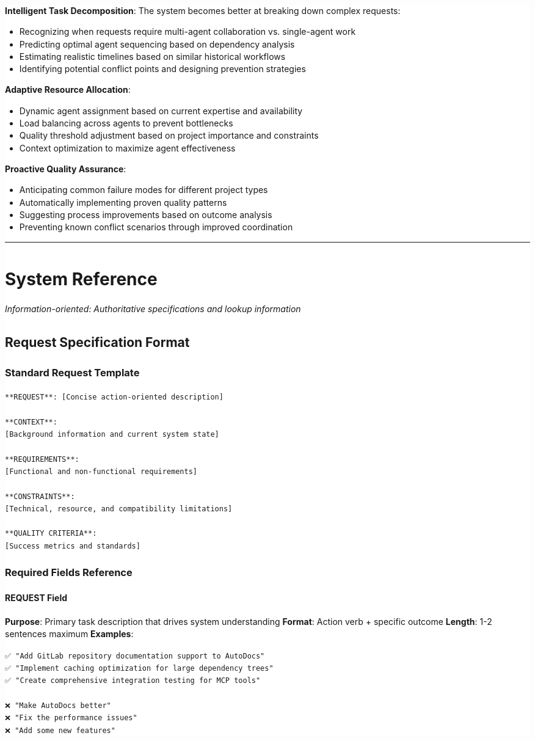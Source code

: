**Intelligent Task Decomposition**:
The system becomes better at breaking down complex requests:

- Recognizing when requests require multi-agent collaboration vs. single-agent work
- Predicting optimal agent sequencing based on dependency analysis
- Estimating realistic timelines based on similar historical workflows
- Identifying potential conflict points and designing prevention strategies

**Adaptive Resource Allocation**:
- Dynamic agent assignment based on current expertise and availability
- Load balancing across agents to prevent bottlenecks
- Quality threshold adjustment based on project importance and constraints
- Context optimization to maximize agent effectiveness

**Proactive Quality Assurance**:
- Anticipating common failure modes for different project types
- Automatically implementing proven quality patterns
- Suggesting process improvements based on outcome analysis
- Preventing known conflict scenarios through improved coordination

---

# System Reference

*Information-oriented: Authoritative specifications and lookup information*

## Request Specification Format

### Standard Request Template

```
**REQUEST**: [Concise action-oriented description]

**CONTEXT**:
[Background information and current system state]

**REQUIREMENTS**:
[Functional and non-functional requirements]

**CONSTRAINTS**:
[Technical, resource, and compatibility limitations]

**QUALITY CRITERIA**:
[Success metrics and standards]
```

### Required Fields Reference

#### REQUEST Field
**Purpose**: Primary task description that drives system understanding
**Format**: Action verb + specific outcome
**Length**: 1-2 sentences maximum
**Examples**:
```
✅ "Add GitLab repository documentation support to AutoDocs"
✅ "Implement caching optimization for large dependency trees"
✅ "Create comprehensive integration testing for MCP tools"

❌ "Make AutoDocs better"
❌ "Fix the performance issues"
❌ "Add some new features"
```
